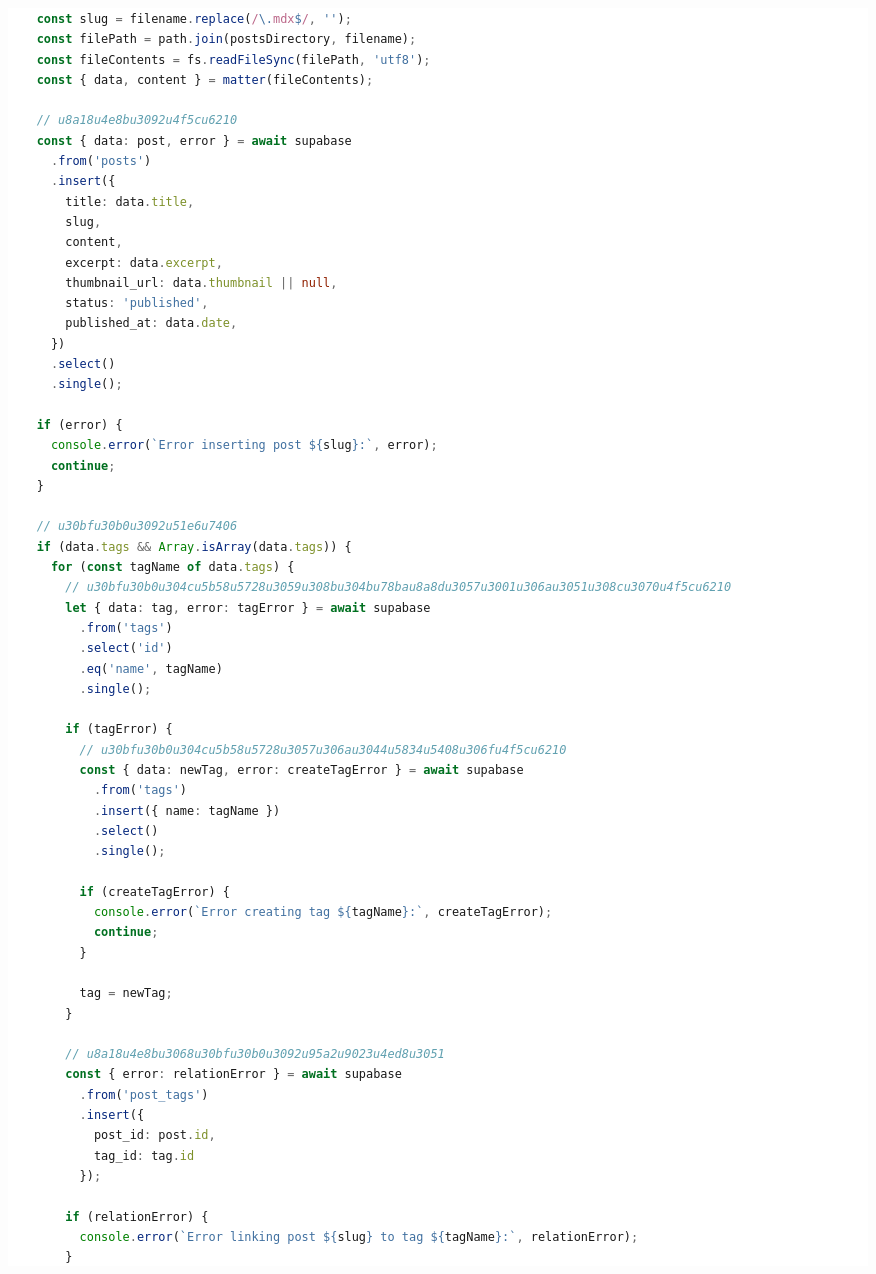 ```typescript
    const slug = filename.replace(/\.mdx$/, '');
    const filePath = path.join(postsDirectory, filename);
    const fileContents = fs.readFileSync(filePath, 'utf8');
    const { data, content } = matter(fileContents);
    
    // u8a18u4e8bu3092u4f5cu6210
    const { data: post, error } = await supabase
      .from('posts')
      .insert({
        title: data.title,
        slug,
        content,
        excerpt: data.excerpt,
        thumbnail_url: data.thumbnail || null,
        status: 'published',
        published_at: data.date,
      })
      .select()
      .single();
    
    if (error) {
      console.error(`Error inserting post ${slug}:`, error);
      continue;
    }
    
    // u30bfu30b0u3092u51e6u7406
    if (data.tags && Array.isArray(data.tags)) {
      for (const tagName of data.tags) {
        // u30bfu30b0u304cu5b58u5728u3059u308bu304bu78bau8a8du3057u3001u306au3051u308cu3070u4f5cu6210
        let { data: tag, error: tagError } = await supabase
          .from('tags')
          .select('id')
          .eq('name', tagName)
          .single();
        
        if (tagError) {
          // u30bfu30b0u304cu5b58u5728u3057u306au3044u5834u5408u306fu4f5cu6210
          const { data: newTag, error: createTagError } = await supabase
            .from('tags')
            .insert({ name: tagName })
            .select()
            .single();
          
          if (createTagError) {
            console.error(`Error creating tag ${tagName}:`, createTagError);
            continue;
          }
          
          tag = newTag;
        }
        
        // u8a18u4e8bu3068u30bfu30b0u3092u95a2u9023u4ed8u3051
        const { error: relationError } = await supabase
          .from('post_tags')
          .insert({
            post_id: post.id,
            tag_id: tag.id
          });
        
        if (relationError) {
          console.error(`Error linking post ${slug} to tag ${tagName}:`, relationError);
        }
```